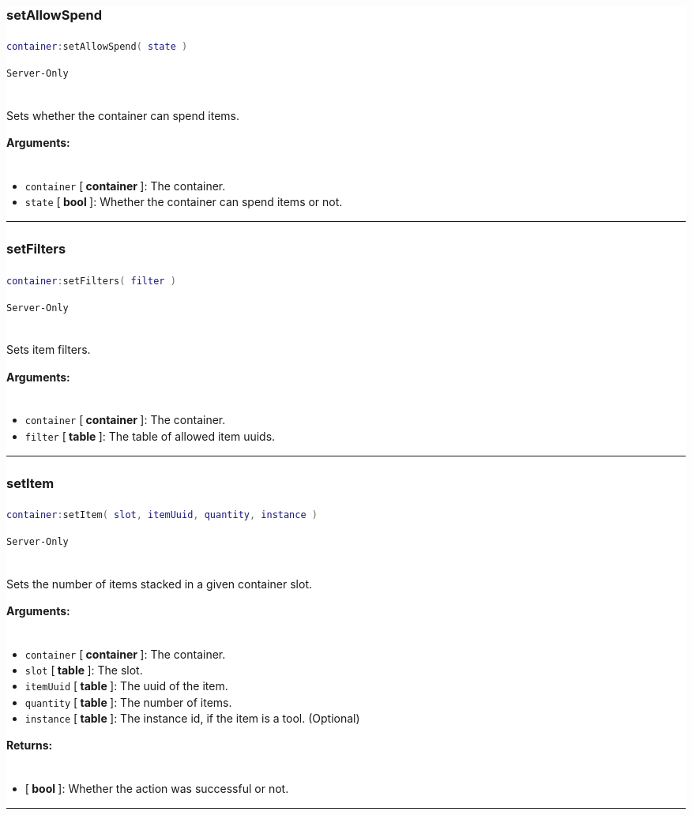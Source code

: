 
### setAllowSpend

```lua
container:setAllowSpend( state )
```
<code>Server-Only</code> <br></br>

Sets whether the container can spend items.

<strong>Arguments:</strong> <br></br>

- <code>container</code> [<strong> container </strong>]: The container.
- <code>state</code> [<strong> bool </strong>]: Whether the container can spend items or not.

---

### setFilters

```lua
container:setFilters( filter )
```
<code>Server-Only</code> <br></br>

Sets item filters.

<strong>Arguments:</strong> <br></br>

- <code>container</code> [<strong> container </strong>]: The container.
- <code>filter</code> [<strong> table </strong>]: The table of allowed item uuids.

---

### setItem

```lua
container:setItem( slot, itemUuid, quantity, instance )
```
<code>Server-Only</code> <br></br>

Sets the number of items stacked in a given container slot.

<strong>Arguments:</strong> <br></br>

- <code>container</code> [<strong> container </strong>]: The container.
- <code>slot</code> [<strong> table </strong>]: The slot.
- <code>itemUuid</code> [<strong> table </strong>]: The uuid of the item.
- <code>quantity</code> [<strong> table </strong>]: The number of items.
- <code>instance</code> [<strong> table </strong>]: The instance id, if the item is a tool. (Optional)

<strong>Returns:</strong> <br></br>

- [<strong> bool </strong>]: Whether the action was successful or not.

---



